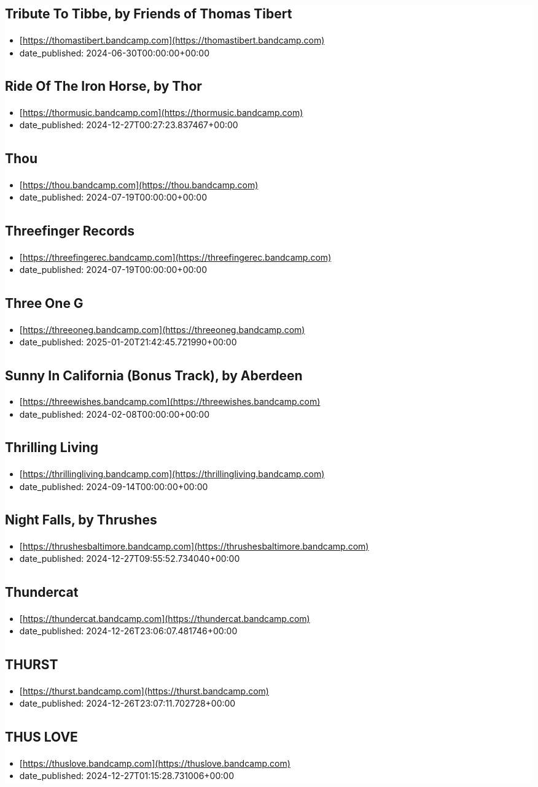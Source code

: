  ## Tribute To Tibbe, by Friends of Thomas Tibert
 - [https://thomastibert.bandcamp.com](https://thomastibert.bandcamp.com)
 - date_published: 2024-06-30T00:00:00+00:00

 ## Ride Of The Iron Horse, by Thor
 - [https://thormusic.bandcamp.com](https://thormusic.bandcamp.com)
 - date_published: 2024-12-27T00:27:23.837467+00:00

 ## Thou
 - [https://thou.bandcamp.com](https://thou.bandcamp.com)
 - date_published: 2024-07-19T00:00:00+00:00

 ## Threefinger Records
 - [https://threefingerec.bandcamp.com](https://threefingerec.bandcamp.com)
 - date_published: 2024-07-19T00:00:00+00:00

 ## Three One G
 - [https://threeoneg.bandcamp.com](https://threeoneg.bandcamp.com)
 - date_published: 2025-01-20T21:42:45.721990+00:00

 ## Sunny In California (Bonus Track), by Aberdeen
 - [https://threewishes.bandcamp.com](https://threewishes.bandcamp.com)
 - date_published: 2024-02-08T00:00:00+00:00

 ## Thrilling Living
 - [https://thrillingliving.bandcamp.com](https://thrillingliving.bandcamp.com)
 - date_published: 2024-09-14T00:00:00+00:00

 ## Night Falls, by Thrushes
 - [https://thrushesbaltimore.bandcamp.com](https://thrushesbaltimore.bandcamp.com)
 - date_published: 2024-12-27T09:55:52.734040+00:00

 ## Thundercat
 - [https://thundercat.bandcamp.com](https://thundercat.bandcamp.com)
 - date_published: 2024-12-26T23:06:07.481746+00:00

 ## THURST
 - [https://thurst.bandcamp.com](https://thurst.bandcamp.com)
 - date_published: 2024-12-26T23:07:11.702728+00:00

 ## THUS LOVE
 - [https://thuslove.bandcamp.com](https://thuslove.bandcamp.com)
 - date_published: 2024-12-27T01:15:28.731006+00:00
